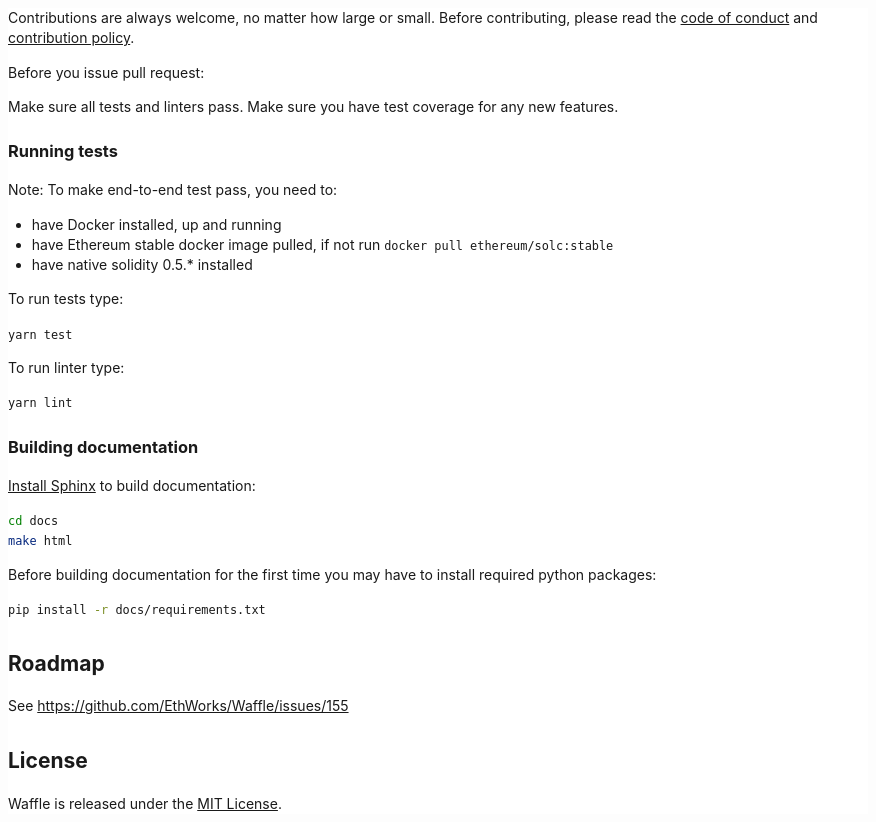 Contributions are always welcome, no matter how large or small. Before contributing, please read the [code of conduct](https://github.com/EthWorks/Waffle/blob/master/CODE_OF_CONDUCT.md) and [contribution policy](https://github.com/EthWorks/Waffle/blob/master/CONTRIBUTION.md).

Before you issue pull request:

Make sure all tests and linters pass.
Make sure you have test coverage for any new features.

### Running tests
Note: To make end-to-end test pass, you need to:
* have Docker installed, up and running
* have Ethereum stable docker image pulled, if not run `docker pull ethereum/solc:stable`
* have native solidity 0.5.* installed

To run tests type:
```sh
yarn test
```

To run linter type:
```sh
yarn lint
```

### Building documentation

[Install Sphinx](https://www.sphinx-doc.org/en/master/usage/installation.html) to build documentation:

```sh
cd docs
make html
```

Before building documentation for the first time you may have to install required python packages:
```sh
pip install -r docs/requirements.txt
```

## Roadmap

See https://github.com/EthWorks/Waffle/issues/155

## License

Waffle is released under the [MIT License](https://opensource.org/licenses/MIT).
